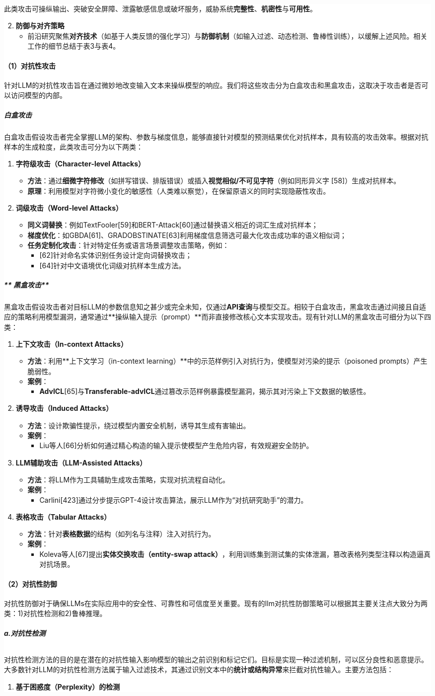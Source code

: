此类攻击可操纵输出、突破安全屏障、泄露敏感信息或破坏服务，威胁系统**完整性**、**机密性**与**可用性**。

2. ​**防御与对齐策略**
    - 前沿研究聚焦**对齐技术**​（如基于人类反馈的强化学习）与**防御机制**​（如输入过滤、动态检测、鲁棒性训练），以缓解上述风险。相关工作的细节总结于表3与表4。

#### （1）对抗性攻击
针对LLM的对抗性攻击旨在通过微妙地改变输入文本来操纵模型的响应。我们将这些攻击分为白盒攻击和黑盒攻击，这取决于攻击者是否可以访问模型的内部。
##### **白盒攻击**
白盒攻击假设攻击者完全掌握LLM的架构、参数与梯度信息，能够直接针对模型的预测结果优化对抗样本，具有较高的攻击效率。根据对抗样本的生成粒度，此类攻击可分为以下两类：

1. ​**字符级攻击（Character-level Attacks）​**
    
    - ​**方法**：通过**细微字符修改**​（如拼写错误、排版错误）或插入**视觉相似/不可见字符**​（例如同形异义字 [58]）生成对抗样本。
    - ​**原理**：利用模型对字符微小变化的敏感性（人类难以察觉），在保留原语义的同时实现隐蔽性攻击。
2. ​**词级攻击（Word-level Attacks）​**
    
    - ​**同义词替换**：例如TextFooler[59]和BERT-Attack[60]通过替换语义相近的词汇生成对抗样本；
    - ​**梯度优化**：如GBDA[61]、GRADOBSTINATE[63]利用梯度信息筛选可最大化攻击成功率的语义相似词；
    - ​**任务定制化攻击**：针对特定任务或语言场景调整攻击策略，例如：
        - [62]针对命名实体识别任务设计定向词替换攻击；
        - [64]针对中文语境优化词级对抗样本生成方法。
##### ** 黑盒攻击**

黑盒攻击假设攻击者对目标LLM的参数信息知之甚少或完全未知，仅通过**API查询**与模型交互。相较于白盒攻击，黑盒攻击通过间接且自适应的策略利用模型漏洞，通常通过**操纵输入提示（prompt）​**而非直接修改核心文本实现攻击。现有针对LLM的黑盒攻击可细分为以下四类：

1. ​**上下文攻击（In-context Attacks）​**
    
    - ​**方法**：利用**上下文学习（in-context learning）​**中的示范样例引入对抗行为，使模型对污染的提示（poisoned prompts）产生脆弱性。
    - ​**案例**：
        - ​**AdvICL**[65]与**Transferable-advICL**通过篡改示范样例暴露模型漏洞，揭示其对污染上下文数据的敏感性。
2. ​**诱导攻击（Induced Attacks）​**
    
    - ​**方法**：设计欺骗性提示，绕过模型内置安全机制，诱导其生成有害输出。
    - ​**案例**：
        - Liu等人[66]分析如何通过精心构造的输入提示使模型产生危险内容，有效规避安全防护。
3. ​**LLM辅助攻击（LLM-Assisted Attacks）​**
    
    - ​**方法**：将LLM作为工具辅助生成攻击策略，实现对抗流程自动化。
    - ​**案例**：
        - Carlini[423]通过分步提示GPT-4设计攻击算法，展示LLM作为“对抗研究助手”的潜力。
4. ​**表格攻击（Tabular Attacks）​**
    
    - ​**方法**：针对**表格数据**的结构（如列名与注释）注入对抗行为。
    - ​**案例**：
        - Koleva等人[67]提出**实体交换攻击（entity-swap attack）​**，利用训练集到测试集的实体泄漏，篡改表格列类型注释以构造逼真对抗场景。

#### （2）对抗性防御
对抗性防御对于确保LLMs在实际应用中的安全性、可靠性和可信度至关重要。现有的llm对抗性防御策略可以根据其主要关注点大致分为两类：1)对抗性检测和2)鲁棒推理。

###### **a.对抗性检测​**

对抗性检测方法的目的是在潜在的对抗性输入影响模型的输出之前识别和标记它们。目标是实现一种过滤机制，可以区分良性和恶意提示。
大多数针对LLM的对抗性检测方法属于输入过滤技术，其通过识别文本中的**统计或结构异常**来拦截对抗性输入。主要方法包括：

1. ​**基于困惑度（Perplexity）的检测**
    